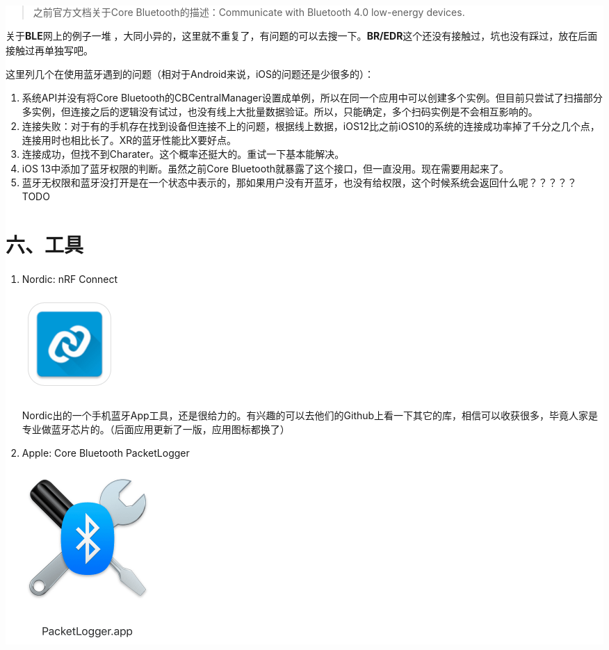 > 之前官方文档关于Core Bluetooth的描述：Communicate with Bluetooth 4.0 low-energy devices.  

关于**BLE**网上的例子一堆 ，大同小异的，这里就不重复了，有问题的可以去搜一下。**BR/EDR**这个还没有接触过，坑也没有踩过，放在后面接触过再单独写吧。

这里列几个在使用蓝牙遇到的问题（相对于Android来说，iOS的问题还是少很多的）：

1. 系统API并没有将Core Bluetooth的CBCentralManager设置成单例，所以在同一个应用中可以创建多个实例。但目前只尝试了扫描部分多实例，但连接之后的逻辑没有试过，也没有线上大批量数据验证。所以，只能确定，多个扫码实例是不会相互影响的。
2. 连接失败：对于有的手机存在找到设备但连接不上的问题，根据线上数据，iOS12比之前iOS10的系统的连接成功率掉了千分之几个点，连接用时也相比长了。XR的蓝牙性能比X要好点。
3. 连接成功，但找不到Charater。这个概率还挺大的。重试一下基本能解决。
4. iOS 13中添加了蓝牙权限的判断。虽然之前Core Bluetooth就暴露了这个接口，但一直没用。现在需要用起来了。
5. 蓝牙无权限和蓝牙没打开是在一个状态中表示的，那如果用户没有开蓝牙，也没有给权限，这个时候系统会返回什么呢？？？？？TODO


# 六、工具

1. Nordic: nRF Connect

	<img src="Bluetooth/1FD0381D-59E6-4A90-BEF0-695E628FDBB8.png" style="zoom:50%;" />

	Nordic出的一个手机蓝牙App工具，还是很给力的。有兴趣的可以去他们的Github上看一下其它的库，相信可以收获很多，毕竟人家是专业做蓝牙芯片的。（后面应用更新了一版，应用图标都换了）

3. Apple: Core Bluetooth PacketLogger

	<img src="Bluetooth/B7217F88-D95F-4011-8687-28FF0E19625A.png" style="zoom:50%;" />
